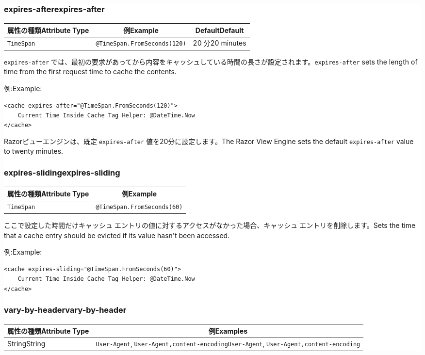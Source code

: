 ### <a name="expires-after"></a><span data-ttu-id="c57f2-126">expires-after</span><span class="sxs-lookup"><span data-stu-id="c57f2-126">expires-after</span></span>

| <span data-ttu-id="c57f2-127">属性の種類</span><span class="sxs-lookup"><span data-stu-id="c57f2-127">Attribute Type</span></span> | <span data-ttu-id="c57f2-128">例</span><span class="sxs-lookup"><span data-stu-id="c57f2-128">Example</span></span>                      | <span data-ttu-id="c57f2-129">Default</span><span class="sxs-lookup"><span data-stu-id="c57f2-129">Default</span></span>    |
| -------------- | ---------------------------- | ---------- |
| `TimeSpan`     | `@TimeSpan.FromSeconds(120)` | <span data-ttu-id="c57f2-130">20 分</span><span class="sxs-lookup"><span data-stu-id="c57f2-130">20 minutes</span></span> |

<span data-ttu-id="c57f2-131">`expires-after` では、最初の要求があってから内容をキャッシュしている時間の長さが設定されます。</span><span class="sxs-lookup"><span data-stu-id="c57f2-131">`expires-after` sets the length of time from the first request time to cache the contents.</span></span>

<span data-ttu-id="c57f2-132">例:</span><span class="sxs-lookup"><span data-stu-id="c57f2-132">Example:</span></span>

```cshtml
<cache expires-after="@TimeSpan.FromSeconds(120)">
    Current Time Inside Cache Tag Helper: @DateTime.Now
</cache>
```

<span data-ttu-id="c57f2-133">Razorビューエンジンは、既定 `expires-after` 値を20分に設定します。</span><span class="sxs-lookup"><span data-stu-id="c57f2-133">The Razor View Engine sets the default `expires-after` value to twenty minutes.</span></span>

### <a name="expires-sliding"></a><span data-ttu-id="c57f2-134">expires-sliding</span><span class="sxs-lookup"><span data-stu-id="c57f2-134">expires-sliding</span></span>

| <span data-ttu-id="c57f2-135">属性の種類</span><span class="sxs-lookup"><span data-stu-id="c57f2-135">Attribute Type</span></span> | <span data-ttu-id="c57f2-136">例</span><span class="sxs-lookup"><span data-stu-id="c57f2-136">Example</span></span>                     |
| -------------- | --------------------------- |
| `TimeSpan`     | `@TimeSpan.FromSeconds(60)` |

<span data-ttu-id="c57f2-137">ここで設定した時間だけキャッシュ エントリの値に対するアクセスがなかった場合、キャッシュ エントリを削除します。</span><span class="sxs-lookup"><span data-stu-id="c57f2-137">Sets the time that a cache entry should be evicted if its value hasn't been accessed.</span></span>

<span data-ttu-id="c57f2-138">例:</span><span class="sxs-lookup"><span data-stu-id="c57f2-138">Example:</span></span>

```cshtml
<cache expires-sliding="@TimeSpan.FromSeconds(60)">
    Current Time Inside Cache Tag Helper: @DateTime.Now
</cache>
```

### <a name="vary-by-header"></a><span data-ttu-id="c57f2-139">vary-by-header</span><span class="sxs-lookup"><span data-stu-id="c57f2-139">vary-by-header</span></span>

| <span data-ttu-id="c57f2-140">属性の種類</span><span class="sxs-lookup"><span data-stu-id="c57f2-140">Attribute Type</span></span> | <span data-ttu-id="c57f2-141">例</span><span class="sxs-lookup"><span data-stu-id="c57f2-141">Examples</span></span>                                    |
| -------------- | ------------------------------------------- |
| <span data-ttu-id="c57f2-142">String</span><span class="sxs-lookup"><span data-stu-id="c57f2-142">String</span></span>         | <span data-ttu-id="c57f2-143">`User-Agent`, `User-Agent,content-encoding`</span><span class="sxs-lookup"><span data-stu-id="c57f2-143">`User-Agent`, `User-Agent,content-encoding`</span></span> |
